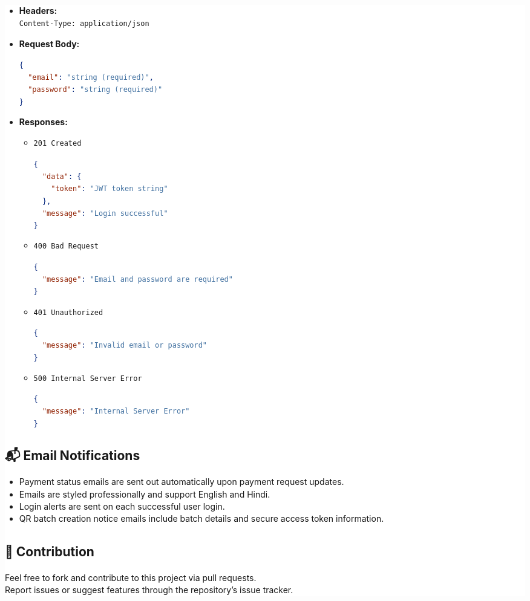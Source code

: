- **Headers:**  
  `Content-Type: application/json`

- **Request Body:**

  ```json
  {
    "email": "string (required)",
    "password": "string (required)"
  }
  ```

- **Responses:**
  - `201 Created`
    ```json
    {
      "data": {
        "token": "JWT token string"
      },
      "message": "Login successful"
    }
    ```
  - `400 Bad Request`
    ```json
    {
      "message": "Email and password are required"
    }
    ```
  - `401 Unauthorized`
    ```json
    {
      "message": "Invalid email or password"
    }
    ```
  - `500 Internal Server Error`
    ```json
    {
      "message": "Internal Server Error"
    }
    ```

## 📬 Email Notifications

- Payment status emails are sent out automatically upon payment request updates.
- Emails are styled professionally and support English and Hindi.
- Login alerts are sent on each successful user login.
- QR batch creation notice emails include batch details and secure access token information.

## 🤝 Contribution

Feel free to fork and contribute to this project via pull requests.  
Report issues or suggest features through the repository’s issue tracker.
